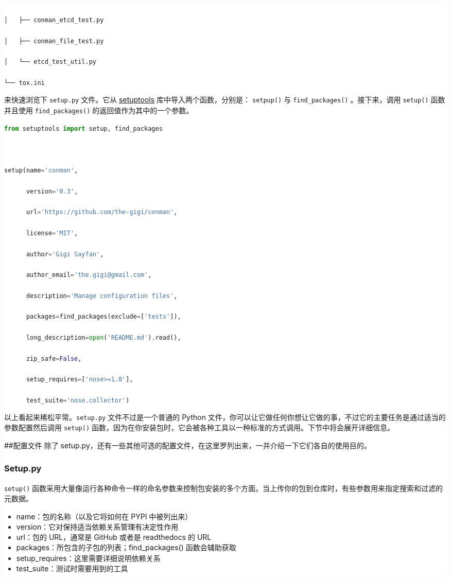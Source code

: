 ```
 
│   ├── conman_etcd_test.py
 
│   ├── conman_file_test.py
 
│   └── etcd_test_util.py
 
└── tox.ini
```

来快速浏览下 `setup.py` 文件。它从 [setuptools](http://pythonhosted.org/setuptools) 库中导入两个函数，分别是： `setpup()` 与 `find_packages()` 。接下来，调用 `setup()` 函数并且使用 `find_packages()` 的返回值作为其中的一个参数。

```python
from setuptools import setup, find_packages
 
 
 
setup(name='conman',
 
      version='0.3',
 
      url='https://github.com/the-gigi/conman',
 
      license='MIT',
 
      author='Gigi Sayfan',
 
      author_email='the.gigi@gmail.com',
 
      description='Manage configuration files',
 
      packages=find_packages(exclude=['tests']),
 
      long_description=open('README.md').read(),
 
      zip_safe=False,
 
      setup_requires=['nose>=1.0'],
 
      test_suite='nose.collector')
```

以上看起来稀松平常。`setup.py` 文件不过是一个普通的 Python 文件，你可以让它做任何你想让它做的事，不过它的主要任务是通过适当的参数配置然后调用 `setup()` 函数，因为在你安装包时，它会被各种工具以一种标准的方式调用。下节中将会展开详细信息。

##配置文件
除了 setup.py，还有一些其他可选的配置文件，在这里罗列出来，一并介绍一下它们各自的使用目的。

### Setup.py
`setup()` 函数采用大量像运行各种命令一样的命名参数来控制包安装的多个方面。当上传你的包到仓库时，有些参数用来指定搜索和过滤的元数据。

* name：包的名称（以及它将如何在 PYPI 中被列出来）
* version：它对保持适当依赖关系管理有决定性作用
* url：包的 URL，通常是 GitHub 或者是 readthedocs 的 URL
* packages：所包含的子包的列表；find_packages() 函数会辅助获取
* setup_requires：这里需要详细说明依赖关系
* test_suite：测试时需要用到的工具
